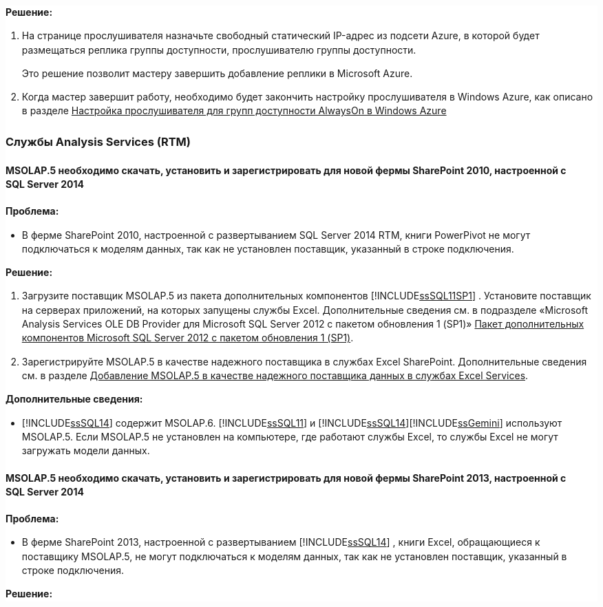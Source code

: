 **Решение:**  
  
1.  На странице прослушивателя назначьте свободный статический IP-адрес из подсети Azure, в которой будет размещаться реплика группы доступности, прослушивателю группы доступности.  
  
    Это решение позволит мастеру завершить добавление реплики в Microsoft Azure.  
  
2.  Когда мастер завершит работу, необходимо будет закончить настройку прослушивателя в Windows Azure, как описано в разделе [Настройка прослушивателя для групп доступности AlwaysOn в Windows Azure](http://msdn.microsoft.com/library/dn376546.aspx)  
  
### <a name="SSAS"></a>Службы Analysis Services (RTM)
  
#### <a name="msolap5-must-be-downloaded-installed-and-registered-for-a-sharepoint-2010-new-farm-configured-with-sql-server-2014"></a>MSOLAP.5 необходимо скачать, установить и зарегистрировать для новой фермы SharePoint 2010, настроенной с SQL Server 2014  
**Проблема:**  
  
-   В ферме SharePoint 2010, настроенной с развертыванием SQL Server 2014 RTM, книги PowerPivot не могут подключаться к моделям данных, так как не установлен поставщик, указанный в строке подключения.  
  
**Решение:**  
  
1.  Загрузите поставщик MSOLAP.5 из пакета дополнительных компонентов [!INCLUDE[ssSQL11SP1](../includes/sssql11sp1-md.md)] . Установите поставщик на серверах приложений, на которых запущены службы Excel. Дополнительные сведения см. в подразделе «Microsoft Analysis Services OLE DB Provider для Microsoft SQL Server 2012 с пакетом обновления 1 (SP1)» [Пакет дополнительных компонентов Microsoft SQL Server 2012 с пакетом обновления 1 (SP1)](http://www.microsoft.com/download/details.aspx?id=35580).  
  
2.  Зарегистрируйте MSOLAP.5 в качестве надежного поставщика в службах Excel SharePoint. Дополнительные сведения см. в разделе [Добавление MSOLAP.5 в качестве надежного поставщика данных в службах Excel Services](http://technet.microsoft.com/library/hh758436.aspx).  
  
**Дополнительные сведения:**  
  
-   [!INCLUDE[ssSQL14](../includes/sssql14-md.md)] содержит MSOLAP.6. [!INCLUDE[ssSQL11](../includes/sssql11-md.md)] и [!INCLUDE[ssSQL14](../includes/sssql14-md.md)][!INCLUDE[ssGemini](../includes/ssgemini-md.md)] используют MSOLAP.5. Если MSOLAP.5 не установлен на компьютере, где работают службы Excel, то службы Excel не могут загружать модели данных.  
  
#### <a name="msolap5-must-be-downloaded-installed-and-registered-for-a-sharepoint-2013-new-farm-configured-with-sql-server-2014"></a>MSOLAP.5 необходимо скачать, установить и зарегистрировать для новой фермы SharePoint 2013, настроенной с SQL Server 2014  
**Проблема:**  
  
-   В ферме SharePoint 2013, настроенной с развертыванием [!INCLUDE[ssSQL14](../includes/sssql14-md.md)] , книги Excel, обращающиеся к поставщику MSOLAP.5, не могут подключаться к моделям данных, так как не установлен поставщик, указанный в строке подключения.  
  
**Решение:**  
  